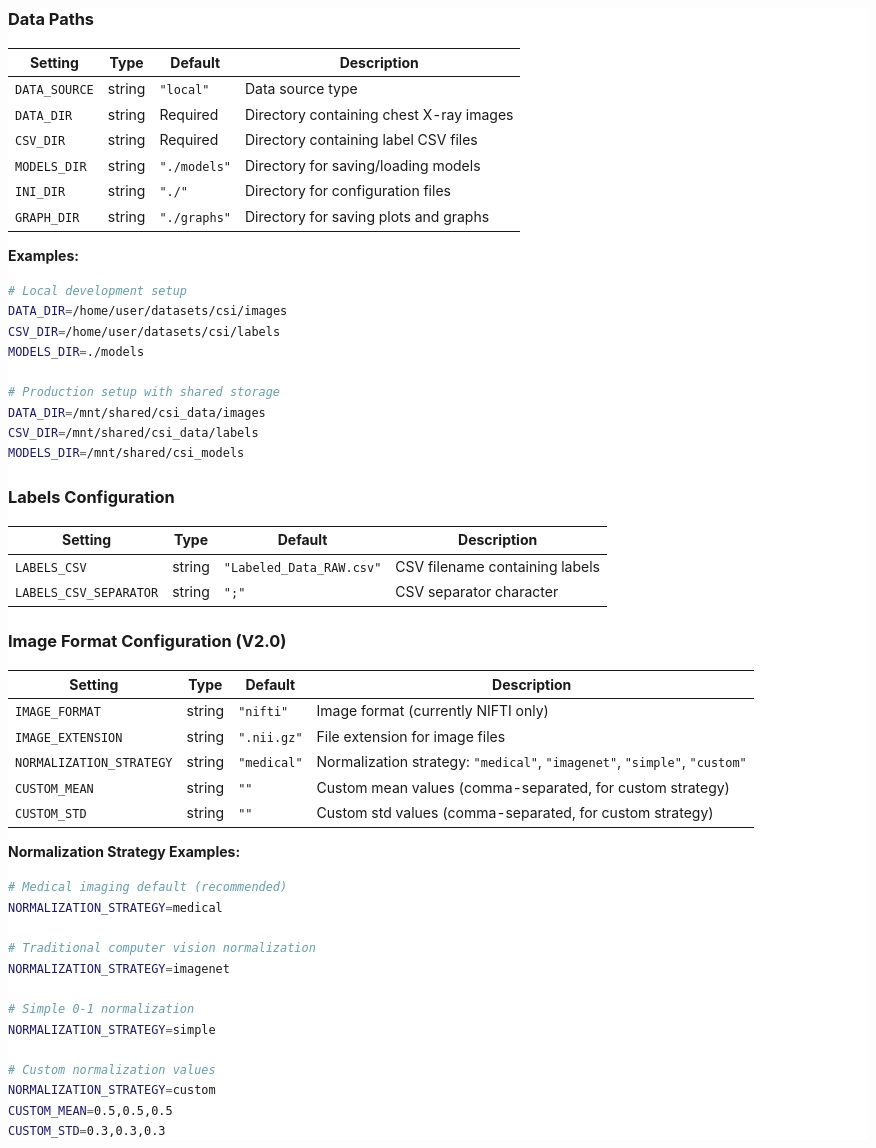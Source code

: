 ### Data Paths

| Setting | Type | Default | Description |
|---------|------|---------|-------------|
| `DATA_SOURCE` | string | `"local"` | Data source type |
| `DATA_DIR` | string | Required | Directory containing chest X-ray images |
| `CSV_DIR` | string | Required | Directory containing label CSV files |
| `MODELS_DIR` | string | `"./models"` | Directory for saving/loading models |
| `INI_DIR` | string | `"./"` | Directory for configuration files |
| `GRAPH_DIR` | string | `"./graphs"` | Directory for saving plots and graphs |

**Examples:**
```bash
# Local development setup
DATA_DIR=/home/user/datasets/csi/images
CSV_DIR=/home/user/datasets/csi/labels
MODELS_DIR=./models

# Production setup with shared storage
DATA_DIR=/mnt/shared/csi_data/images
CSV_DIR=/mnt/shared/csi_data/labels  
MODELS_DIR=/mnt/shared/csi_models
```

### Labels Configuration

| Setting | Type | Default | Description |
|---------|------|---------|-------------|
| `LABELS_CSV` | string | `"Labeled_Data_RAW.csv"` | CSV filename containing labels |
| `LABELS_CSV_SEPARATOR` | string | `";"` | CSV separator character |

### Image Format Configuration (V2.0)

| Setting | Type | Default | Description |
|---------|------|---------|-------------|
| `IMAGE_FORMAT` | string | `"nifti"` | Image format (currently NIFTI only) |
| `IMAGE_EXTENSION` | string | `".nii.gz"` | File extension for image files |
| `NORMALIZATION_STRATEGY` | string | `"medical"` | Normalization strategy: `"medical"`, `"imagenet"`, `"simple"`, `"custom"` |
| `CUSTOM_MEAN` | string | `""` | Custom mean values (comma-separated, for custom strategy) |
| `CUSTOM_STD` | string | `""` | Custom std values (comma-separated, for custom strategy) |

**Normalization Strategy Examples:**
```bash
# Medical imaging default (recommended)
NORMALIZATION_STRATEGY=medical

# Traditional computer vision normalization
NORMALIZATION_STRATEGY=imagenet

# Simple 0-1 normalization
NORMALIZATION_STRATEGY=simple

# Custom normalization values
NORMALIZATION_STRATEGY=custom
CUSTOM_MEAN=0.5,0.5,0.5
CUSTOM_STD=0.3,0.3,0.3
```